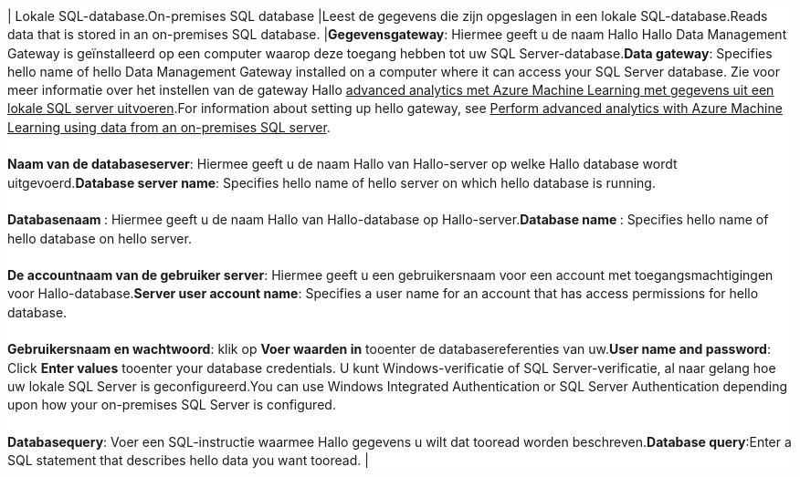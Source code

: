 | <span data-ttu-id="e0be2-162">Lokale SQL-database.</span><span class="sxs-lookup"><span data-stu-id="e0be2-162">On-premises SQL database</span></span> |<span data-ttu-id="e0be2-163">Leest de gegevens die zijn opgeslagen in een lokale SQL-database.</span><span class="sxs-lookup"><span data-stu-id="e0be2-163">Reads data that is stored in an on-premises SQL database.</span></span> |<span data-ttu-id="e0be2-164"><b>Gegevensgateway</b>: Hiermee geeft u de naam Hallo Hallo Data Management Gateway is geïnstalleerd op een computer waarop deze toegang hebben tot uw SQL Server-database.</span><span class="sxs-lookup"><span data-stu-id="e0be2-164"><b>Data gateway</b>: Specifies hello name of hello Data Management Gateway installed on a computer where it can access your SQL Server database.</span></span> <span data-ttu-id="e0be2-165">Zie voor meer informatie over het instellen van de gateway Hallo [advanced analytics met Azure Machine Learning met gegevens uit een lokale SQL server uitvoeren](machine-learning-use-data-from-an-on-premises-sql-server.md).</span><span class="sxs-lookup"><span data-stu-id="e0be2-165">For information about setting up hello gateway, see [Perform advanced analytics with Azure Machine Learning using data from an on-premises SQL server](machine-learning-use-data-from-an-on-premises-sql-server.md).</span></span><br/><br/><span data-ttu-id="e0be2-166"><b>Naam van de databaseserver</b>: Hiermee geeft u de naam Hallo van Hallo-server op welke Hallo database wordt uitgevoerd.</span><span class="sxs-lookup"><span data-stu-id="e0be2-166"><b>Database server name</b>: Specifies hello name of hello server on which hello database is running.</span></span><br/><br/><span data-ttu-id="e0be2-167"><b>Databasenaam </b>: Hiermee geeft u de naam Hallo van Hallo-database op Hallo-server.</span><span class="sxs-lookup"><span data-stu-id="e0be2-167"><b>Database name </b>: Specifies hello name of hello database on hello server.</span></span> <br/><br/><span data-ttu-id="e0be2-168"><b>De accountnaam van de gebruiker server</b>: Hiermee geeft u een gebruikersnaam voor een account met toegangsmachtigingen voor Hallo-database.</span><span class="sxs-lookup"><span data-stu-id="e0be2-168"><b>Server user account name</b>: Specifies a user name for an account that has access permissions for hello database.</span></span> <br/><br/><span data-ttu-id="e0be2-169"><b>Gebruikersnaam en wachtwoord</b>: klik op <b>Voer waarden in</b> tooenter de databasereferenties van uw.</span><span class="sxs-lookup"><span data-stu-id="e0be2-169"><b>User name and password</b>: Click <b>Enter values</b> tooenter your database credentials.</span></span> <span data-ttu-id="e0be2-170">U kunt Windows-verificatie of SQL Server-verificatie, al naar gelang hoe uw lokale SQL Server is geconfigureerd.</span><span class="sxs-lookup"><span data-stu-id="e0be2-170">You can use Windows Integrated Authentication or SQL Server Authentication depending upon how your on-premises SQL Server is configured.</span></span><br/><br/><span data-ttu-id="e0be2-171"><b>Databasequery</b>: Voer een SQL-instructie waarmee Hallo gegevens u wilt dat tooread worden beschreven.</span><span class="sxs-lookup"><span data-stu-id="e0be2-171"><b>Database query</b>:Enter a SQL statement that describes hello data you want tooread.</span></span> |